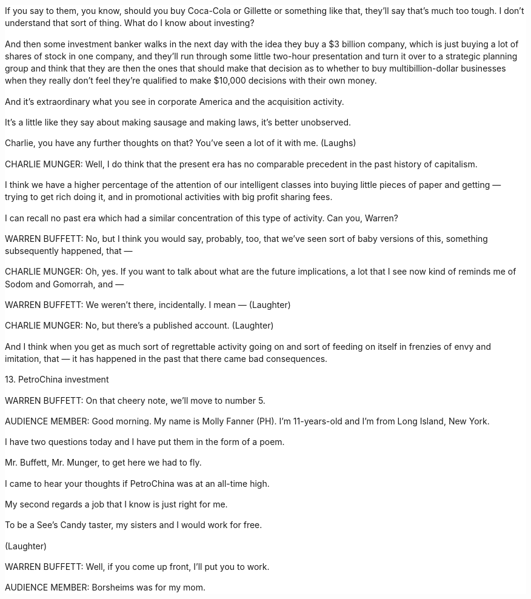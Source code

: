 If you say to them, you know, should you buy Coca-Cola or Gillette or something like that, they’ll say that’s much too tough. I don’t understand that sort of thing. What do I know about investing?

And then some investment banker walks in the next day with the idea they buy a $3 billion company, which is just buying a lot of shares of stock in one company, and they’ll run through some little two-hour presentation and turn it over to a strategic planning group and think that they are then the ones that should make that decision as to whether to buy multibillion-dollar businesses when they really don’t feel they’re qualified to make $10,000 decisions with their own money.

And it’s extraordinary what you see in corporate America and the acquisition activity.

It’s a little like they say about making sausage and making laws, it’s better unobserved.

Charlie, you have any further thoughts on that? You’ve seen a lot of it with me. (Laughs)

CHARLIE MUNGER: Well, I do think that the present era has no comparable precedent in the past history of capitalism.

I think we have a higher percentage of the attention of our intelligent classes into buying little pieces of paper and getting — trying to get rich doing it, and in promotional activities with big profit sharing fees.

I can recall no past era which had a similar concentration of this type of activity. Can you, Warren?

WARREN BUFFETT: No, but I think you would say, probably, too, that we’ve seen sort of baby versions of this, something subsequently happened, that —

CHARLIE MUNGER: Oh, yes. If you want to talk about what are the future implications, a lot that I see now kind of reminds me of Sodom and Gomorrah, and —

WARREN BUFFETT: We weren’t there, incidentally. I mean — (Laughter)

CHARLIE MUNGER: No, but there’s a published account. (Laughter)

And I think when you get as much sort of regrettable activity going on and sort of feeding on itself in frenzies of envy and imitation, that — it has happened in the past that there came bad consequences.

13. PetroChina investment

WARREN BUFFETT: On that cheery note, we’ll move to number 5.

AUDIENCE MEMBER: Good morning. My name is Molly Fanner (PH). I’m 11-years-old and I’m from Long Island, New York.

I have two questions today and I have put them in the form of a poem.

Mr. Buffett, Mr. Munger, to get here we had to fly.

I came to hear your thoughts if PetroChina was at an all-time high.

My second regards a job that I know is just right for me.

To be a See’s Candy taster, my sisters and I would work for free.

(Laughter)

WARREN BUFFETT: Well, if you come up front, I’ll put you to work.

AUDIENCE MEMBER: Borsheims was for my mom.
